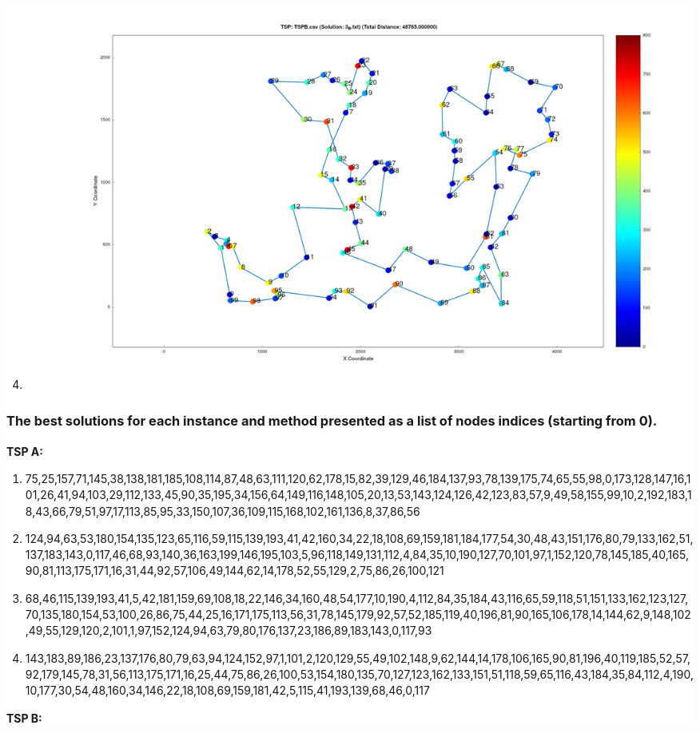 4. ![](report/3_B.png)

### The best solutions for each instance and method presented as a list of nodes indices (starting from 0).
**TSP A:**

1. 75,25,157,71,145,38,138,181,185,108,114,87,48,63,111,120,62,178,15,82,39,129,46,184,137,93,78,139,175,74,65,55,98,0,173,128,147,16,101,26,41,94,103,29,112,133,45,90,35,195,34,156,64,149,116,148,105,20,13,53,143,124,126,42,123,83,57,9,49,58,155,99,10,2,192,183,18,43,66,79,51,97,17,113,85,95,33,150,107,36,109,115,168,102,161,136,8,37,86,56

2. 124,94,63,53,180,154,135,123,65,116,59,115,139,193,41,42,160,34,22,18,108,69,159,181,184,177,54,30,48,43,151,176,80,79,133,162,51,137,183,143,0,117,46,68,93,140,36,163,199,146,195,103,5,96,118,149,131,112,4,84,35,10,190,127,70,101,97,1,152,120,78,145,185,40,165,90,81,113,175,171,16,31,44,92,57,106,49,144,62,14,178,52,55,129,2,75,86,26,100,121

3. 68,46,115,139,193,41,5,42,181,159,69,108,18,22,146,34,160,48,54,177,10,190,4,112,84,35,184,43,116,65,59,118,51,151,133,162,123,127,70,135,180,154,53,100,26,86,75,44,25,16,171,175,113,56,31,78,145,179,92,57,52,185,119,40,196,81,90,165,106,178,14,144,62,9,148,102,49,55,129,120,2,101,1,97,152,124,94,63,79,80,176,137,23,186,89,183,143,0,117,93

4. 143,183,89,186,23,137,176,80,79,63,94,124,152,97,1,101,2,120,129,55,49,102,148,9,62,144,14,178,106,165,90,81,196,40,119,185,52,57,92,179,145,78,31,56,113,175,171,16,25,44,75,86,26,100,53,154,180,135,70,127,123,162,133,151,51,118,59,65,116,43,184,35,84,112,4,190,10,177,30,54,48,160,34,146,22,18,108,69,159,181,42,5,115,41,193,139,68,46,0,117

**TSP B:**
